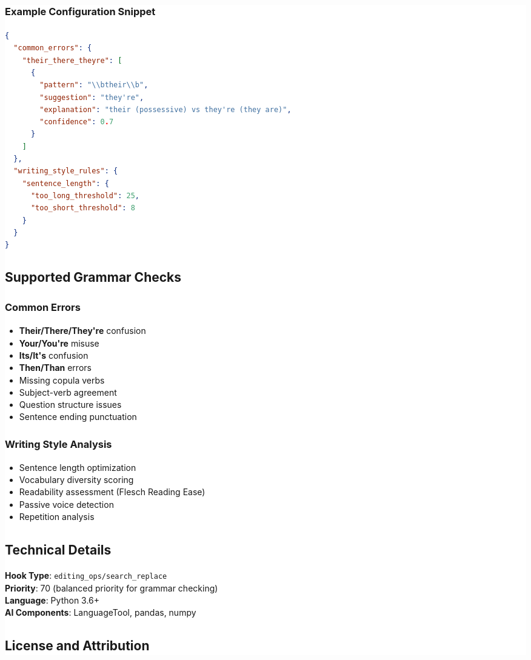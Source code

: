### Example Configuration Snippet
```json
{
  "common_errors": {
    "their_there_theyre": [
      {
        "pattern": "\\btheir\\b",
        "suggestion": "they're",
        "explanation": "their (possessive) vs they're (they are)",
        "confidence": 0.7
      }
    ]
  },
  "writing_style_rules": {
    "sentence_length": {
      "too_long_threshold": 25,
      "too_short_threshold": 8
    }
  }
}
```

## Supported Grammar Checks

### Common Errors
- **Their/There/They're** confusion
- **Your/You're** misuse
- **Its/It's** confusion
- **Then/Than** errors
- Missing copula verbs
- Subject-verb agreement
- Question structure issues
- Sentence ending punctuation

### Writing Style Analysis
- Sentence length optimization
- Vocabulary diversity scoring
- Readability assessment (Flesch Reading Ease)
- Passive voice detection
- Repetition analysis

## Technical Details

**Hook Type**: `editing_ops/search_replace`  
**Priority**: 70 (balanced priority for grammar checking)  
**Language**: Python 3.6+  
**AI Components**: LanguageTool, pandas, numpy  

## License and Attribution
